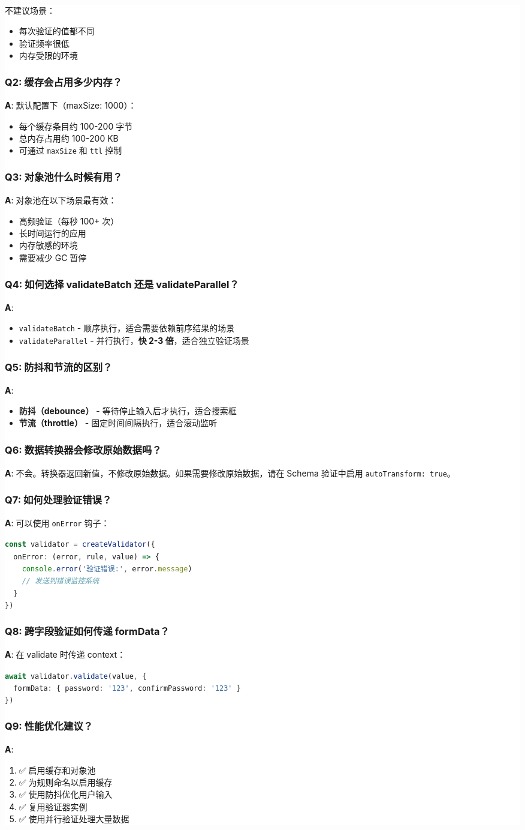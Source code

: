 不建议场景：
- 每次验证的值都不同
- 验证频率很低
- 内存受限的环境

### Q2: 缓存会占用多少内存？
**A**: 默认配置下（maxSize: 1000）：
- 每个缓存条目约 100-200 字节
- 总内存占用约 100-200 KB
- 可通过 `maxSize` 和 `ttl` 控制

### Q3: 对象池什么时候有用？
**A**: 对象池在以下场景最有效：
- 高频验证（每秒 100+ 次）
- 长时间运行的应用
- 内存敏感的环境
- 需要减少 GC 暂停

### Q4: 如何选择 validateBatch 还是 validateParallel？
**A**: 
- `validateBatch` - 顺序执行，适合需要依赖前序结果的场景
- `validateParallel` - 并行执行，**快 2-3 倍**，适合独立验证场景

### Q5: 防抖和节流的区别？
**A**:
- **防抖（debounce）** - 等待停止输入后才执行，适合搜索框
- **节流（throttle）** - 固定时间间隔执行，适合滚动监听

### Q6: 数据转换器会修改原始数据吗？
**A**: 不会。转换器返回新值，不修改原始数据。如果需要修改原始数据，请在 Schema 验证中启用 `autoTransform: true`。

### Q7: 如何处理验证错误？
**A**: 可以使用 `onError` 钩子：
```typescript
const validator = createValidator({
  onError: (error, rule, value) => {
    console.error('验证错误:', error.message)
    // 发送到错误监控系统
  }
})
```

### Q8: 跨字段验证如何传递 formData？
**A**: 在 validate 时传递 context：
```typescript
await validator.validate(value, {
  formData: { password: '123', confirmPassword: '123' }
})
```

### Q9: 性能优化建议？
**A**: 
1. ✅ 启用缓存和对象池
2. ✅ 为规则命名以启用缓存
3. ✅ 使用防抖优化用户输入
4. ✅ 复用验证器实例
5. ✅ 使用并行验证处理大量数据
